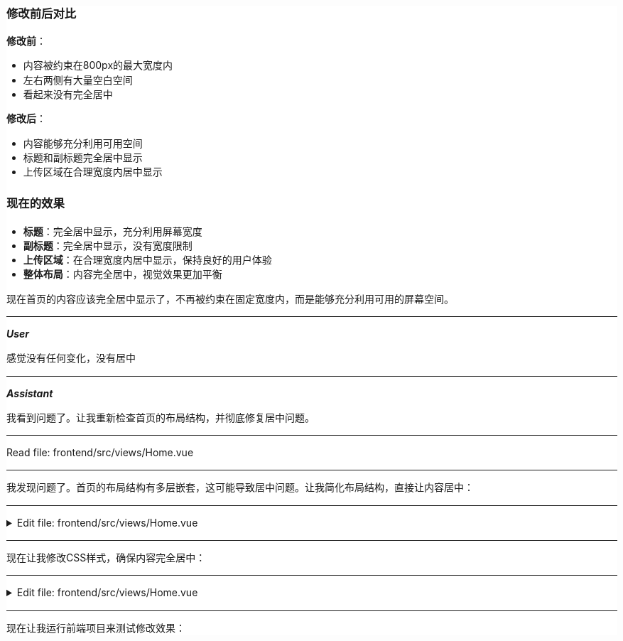 ### **修改前后对比**

**修改前**：
- 内容被约束在800px的最大宽度内
- 左右两侧有大量空白空间
- 看起来没有完全居中

**修改后**：
- 内容能够充分利用可用空间
- 标题和副标题完全居中显示
- 上传区域在合理宽度内居中显示

### **现在的效果**

- **标题**：完全居中显示，充分利用屏幕宽度
- **副标题**：完全居中显示，没有宽度限制
- **上传区域**：在合理宽度内居中显示，保持良好的用户体验
- **整体布局**：内容完全居中，视觉效果更加平衡

现在首页的内容应该完全居中显示了，不再被约束在固定宽度内，而是能够充分利用可用的屏幕空间。

---

_**User**_

感觉没有任何变化，没有居中

---

_**Assistant**_

我看到问题了。让我重新检查首页的布局结构，并彻底修复居中问题。


---

Read file: frontend/src/views/Home.vue

---

我发现问题了。首页的布局结构有多层嵌套，这可能导致居中问题。让我简化布局结构，直接让内容居中：


---

<details><summary>Edit file: frontend/src/views/Home.vue</summary></details>

---

现在让我修改CSS样式，确保内容完全居中：


---

<details><summary>Edit file: frontend/src/views/Home.vue</summary></details>

---

现在让我运行前端项目来测试修改效果：
